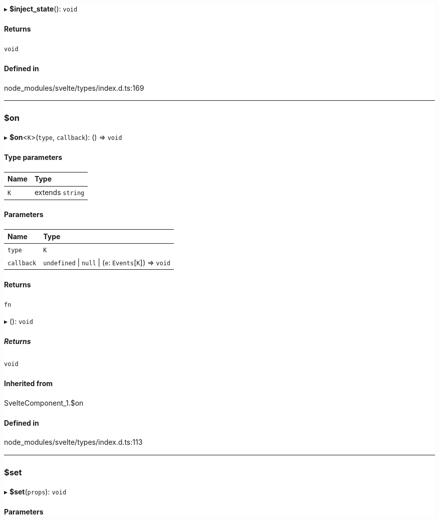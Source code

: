 ▸ **$inject_state**(): `void`

#### Returns

`void`

#### Defined in

node_modules/svelte/types/index.d.ts:169

___

### $on

▸ **$on**\<`K`\>(`type`, `callback`): () => `void`

#### Type parameters

| Name | Type |
| :------ | :------ |
| `K` | extends `string` |

#### Parameters

| Name | Type |
| :------ | :------ |
| `type` | `K` |
| `callback` | `undefined` \| ``null`` \| (`e`: `Events`[`K`]) => `void` |

#### Returns

`fn`

▸ (): `void`

##### Returns

`void`

#### Inherited from

SvelteComponent\_1.$on

#### Defined in

node_modules/svelte/types/index.d.ts:113

___

### $set

▸ **$set**(`props`): `void`

#### Parameters
